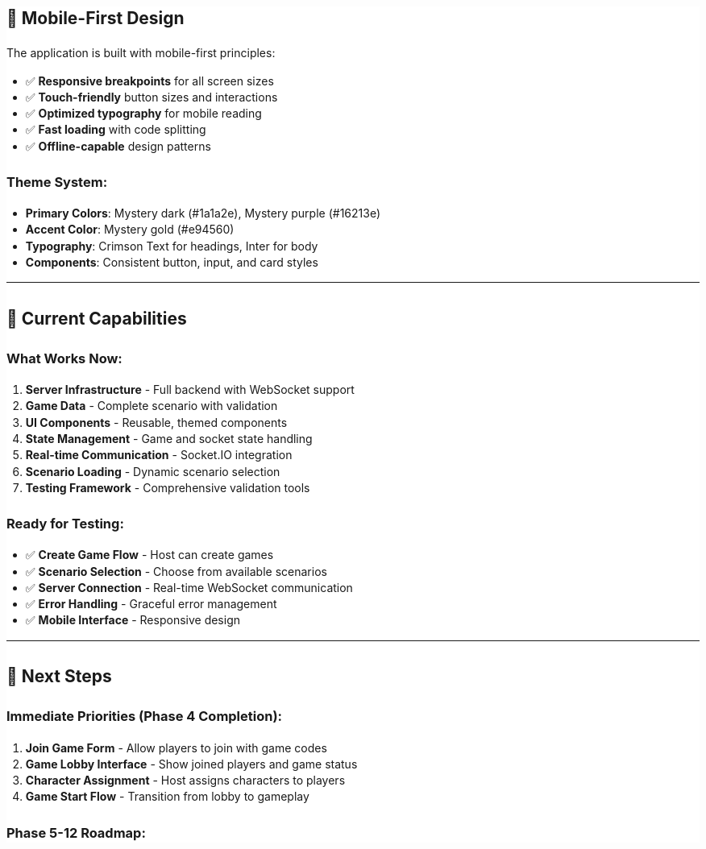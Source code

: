 ## 📱 **Mobile-First Design**

The application is built with mobile-first principles:

- ✅ **Responsive breakpoints** for all screen sizes
- ✅ **Touch-friendly** button sizes and interactions
- ✅ **Optimized typography** for mobile reading
- ✅ **Fast loading** with code splitting
- ✅ **Offline-capable** design patterns

### **Theme System**:

- **Primary Colors**: Mystery dark (#1a1a2e), Mystery purple (#16213e)
- **Accent Color**: Mystery gold (#e94560)
- **Typography**: Crimson Text for headings, Inter for body
- **Components**: Consistent button, input, and card styles

---

## 🔧 **Current Capabilities**

### **What Works Now**:

1. **Server Infrastructure** - Full backend with WebSocket support
2. **Game Data** - Complete scenario with validation
3. **UI Components** - Reusable, themed components
4. **State Management** - Game and socket state handling
5. **Real-time Communication** - Socket.IO integration
6. **Scenario Loading** - Dynamic scenario selection
7. **Testing Framework** - Comprehensive validation tools

### **Ready for Testing**:

- ✅ **Create Game Flow** - Host can create games
- ✅ **Scenario Selection** - Choose from available scenarios
- ✅ **Server Connection** - Real-time WebSocket communication
- ✅ **Error Handling** - Graceful error management
- ✅ **Mobile Interface** - Responsive design

---

## 🚀 **Next Steps**

### **Immediate Priorities** (Phase 4 Completion):

1. **Join Game Form** - Allow players to join with game codes
2. **Game Lobby Interface** - Show joined players and game status
3. **Character Assignment** - Host assigns characters to players
4. **Game Start Flow** - Transition from lobby to gameplay

### **Phase 5-12 Roadmap**:
